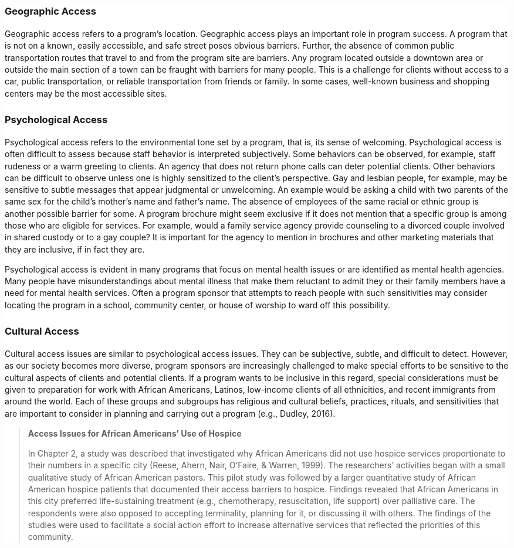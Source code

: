 ### Geographic Access

Geographic access refers to a program’s location. Geographic access plays an important role in program success. A program that is not on a known, easily accessible, and safe street poses obvious barriers. Further, the absence of common public transportation routes that travel to and from the program site are barriers. Any program located outside a downtown area or outside the main section of a town can be fraught with barriers for many people. This is a challenge for clients without access to a car, public transportation, or reliable transportation from friends or family. In some cases, well-known business and shopping centers may be the most accessible sites.

### Psychological Access

Psychological access refers to the environmental tone set by a program, that is, its sense of welcoming. Psychological access is often difficult to assess because staff behavior is interpreted subjectively. Some behaviors can be observed, for example, staff rudeness or a warm greeting to clients. An agency that does not return phone calls can deter potential clients. Other behaviors can be difficult to observe unless one is highly sensitized to the client’s perspective. Gay and lesbian people, for example, may be sensitive to subtle messages that appear judgmental or unwelcoming. An example would be asking a child with two parents of the same sex for the child’s mother’s name and father’s name. The absence of employees of the same racial or ethnic group is another possible barrier for some. A program brochure might seem exclusive if it does not mention that a specific group is among those who are eligible for services. For example, would a family service agency provide counseling to a divorced couple involved in shared custody or to a gay couple? It is important for the agency to mention in brochures and other marketing materials that they are inclusive, if in fact they are.

Psychological access is evident in many programs that focus on mental health issues or are identified as mental health agencies. Many people have misunderstandings about mental illness that make them reluctant to admit they or their family members have a need for mental health services. Often a program sponsor that attempts to reach people with such sensitivities may consider locating the program in a school, community center, or house of worship to ward off this possibility.

### Cultural Access

Cultural access issues are similar to psychological access issues. They can be subjective, subtle, and difficult to detect. However, as our society becomes more diverse, program sponsors are increasingly challenged to make special efforts to be sensitive to the cultural aspects of clients and potential clients. If a program wants to be inclusive in this regard, special considerations must be given to preparation for work with African Americans, Latinos, low-income clients of all ethnicities, and recent immigrants from around the world. Each of these groups and subgroups has religious and cultural beliefs, practices, rituals, and sensitivities that are important to consider in planning and carrying out a program (e.g., Dudley, 2016).

>**Access Issues for African Americans’ Use of Hospice**
>
>In Chapter 2, a study was described that investigated why African Americans did not use hospice services proportionate to their numbers in a specific city (Reese, Ahern, Nair, O’Faire, & Warren, 1999). The researchers’ activities began with a small qualitative study of African American pastors. This pilot study was followed by a larger quantitative study of African American hospice patients that documented their access barriers to hospice. Findings revealed that African Americans in this city preferred life-sustaining treatment (e.g., chemotherapy, resuscitation, life support) over palliative care. The respondents were also opposed to accepting terminality, planning for it, or discussing it with others. The findings of the studies were used to facilitate a social action effort to increase alternative services that reflected the priorities of this community.
